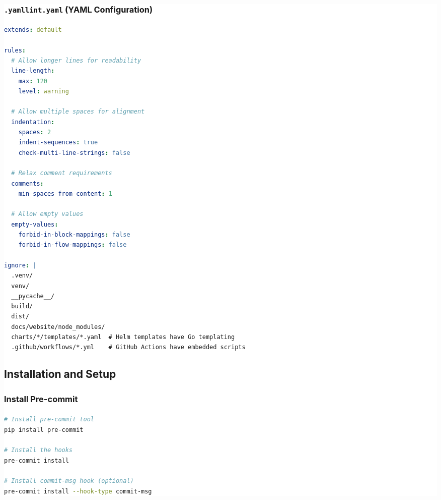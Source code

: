 ```toml
```

### `.yamllint.yaml` (YAML Configuration)

```yaml
extends: default

rules:
  # Allow longer lines for readability
  line-length:
    max: 120
    level: warning

  # Allow multiple spaces for alignment
  indentation:
    spaces: 2
    indent-sequences: true
    check-multi-line-strings: false

  # Relax comment requirements
  comments:
    min-spaces-from-content: 1

  # Allow empty values
  empty-values:
    forbid-in-block-mappings: false
    forbid-in-flow-mappings: false

ignore: |
  .venv/
  venv/
  __pycache__/
  build/
  dist/
  docs/website/node_modules/
  charts/*/templates/*.yaml  # Helm templates have Go templating
  .github/workflows/*.yml    # GitHub Actions have embedded scripts
```

## Installation and Setup

### Install Pre-commit

```bash
# Install pre-commit tool
pip install pre-commit

# Install the hooks
pre-commit install

# Install commit-msg hook (optional)
pre-commit install --hook-type commit-msg
```
